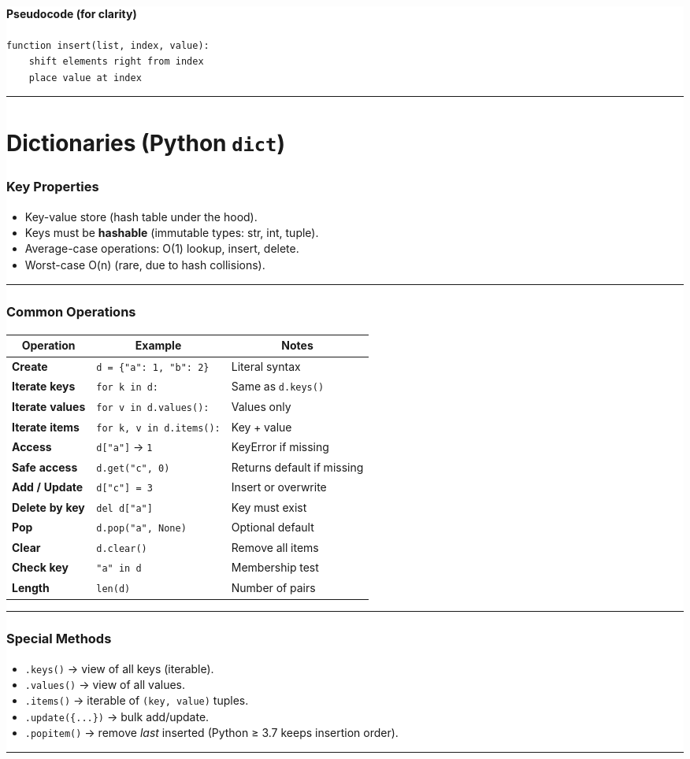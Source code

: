 #### Pseudocode (for clarity)

```text
function insert(list, index, value):
    shift elements right from index
    place value at index
```

---

# Dictionaries (Python `dict`)

### Key Properties

- Key-value store (hash table under the hood).
- Keys must be **hashable** (immutable types: str, int, tuple).
- Average-case operations: O(1) lookup, insert, delete.
- Worst-case O(n) (rare, due to hash collisions).

---

### Common Operations

| Operation          | Example                  | Notes                      |
| ------------------ | ------------------------ | -------------------------- |
| **Create**         | `d = {"a": 1, "b": 2}`   | Literal syntax             |
| **Iterate keys**   | `for k in d:`            | Same as `d.keys()`         |
| **Iterate values** | `for v in d.values():`   | Values only                |
| **Iterate items**  | `for k, v in d.items():` | Key + value                |
| **Access**         | `d["a"]` → `1`           | KeyError if missing        |
| **Safe access**    | `d.get("c", 0)`          | Returns default if missing |
| **Add / Update**   | `d["c"] = 3`             | Insert or overwrite        |
| **Delete by key**  | `del d["a"]`             | Key must exist             |
| **Pop**            | `d.pop("a", None)`       | Optional default           |
| **Clear**          | `d.clear()`              | Remove all items           |
| **Check key**      | `"a" in d`               | Membership test            |
| **Length**         | `len(d)`                 | Number of pairs            |

---

### Special Methods

- `.keys()` → view of all keys (iterable).
- `.values()` → view of all values.
- `.items()` → iterable of `(key, value)` tuples.
- `.update({...})` → bulk add/update.
- `.popitem()` → remove _last_ inserted (Python ≥ 3.7 keeps insertion order).

---